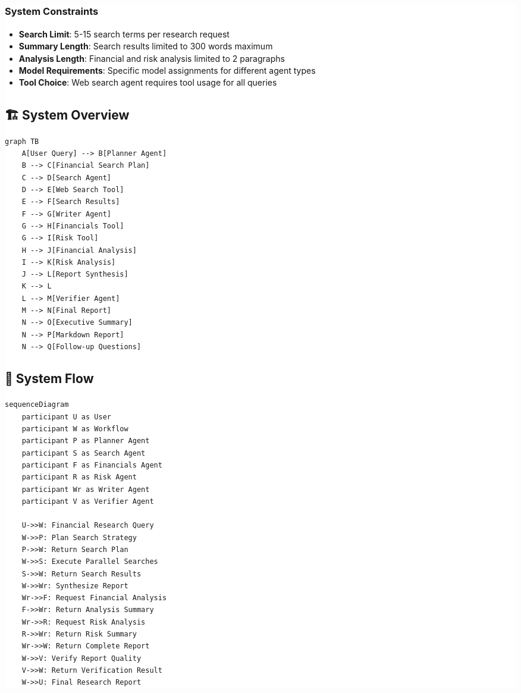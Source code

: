 ### System Constraints
- **Search Limit**: 5-15 search terms per research request
- **Summary Length**: Search results limited to 300 words maximum
- **Analysis Length**: Financial and risk analysis limited to 2 paragraphs
- **Model Requirements**: Specific model assignments for different agent types
- **Tool Choice**: Web search agent requires tool usage for all queries

## 🏗️ System Overview

```mermaid
graph TB
    A[User Query] --> B[Planner Agent]
    B --> C[Financial Search Plan]
    C --> D[Search Agent]
    D --> E[Web Search Tool]
    E --> F[Search Results]
    F --> G[Writer Agent]
    G --> H[Financials Tool]
    G --> I[Risk Tool]
    H --> J[Financial Analysis]
    I --> K[Risk Analysis]
    J --> L[Report Synthesis]
    K --> L
    L --> M[Verifier Agent]
    M --> N[Final Report]
    N --> O[Executive Summary]
    N --> P[Markdown Report]
    N --> Q[Follow-up Questions]
```

## 🔄 System Flow

```mermaid
sequenceDiagram
    participant U as User
    participant W as Workflow
    participant P as Planner Agent
    participant S as Search Agent
    participant F as Financials Agent
    participant R as Risk Agent
    participant Wr as Writer Agent
    participant V as Verifier Agent

    U->>W: Financial Research Query
    W->>P: Plan Search Strategy
    P->>W: Return Search Plan
    W->>S: Execute Parallel Searches
    S->>W: Return Search Results
    W->>Wr: Synthesize Report
    Wr->>F: Request Financial Analysis
    F->>Wr: Return Analysis Summary
    Wr->>R: Request Risk Analysis
    R->>Wr: Return Risk Summary
    Wr->>W: Return Complete Report
    W->>V: Verify Report Quality
    V->>W: Return Verification Result
    W->>U: Final Research Report
```
